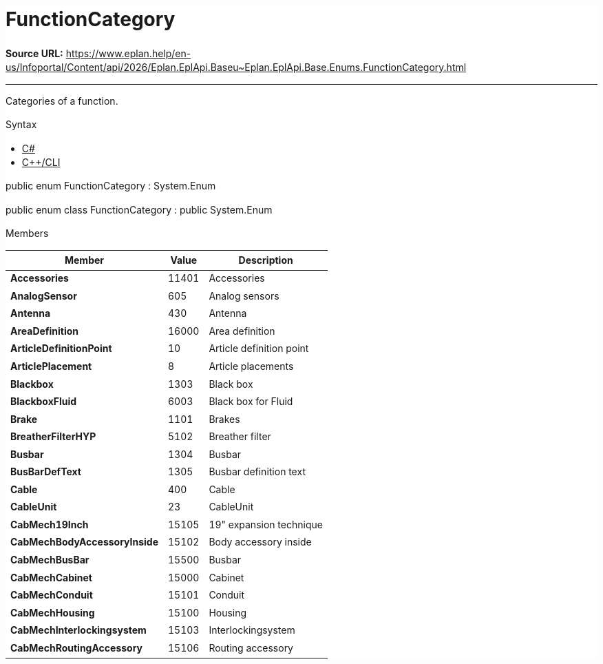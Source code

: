 # FunctionCategory

**Source URL:** https://www.eplan.help/en-us/Infoportal/Content/api/2026/Eplan.EplApi.Baseu~Eplan.EplApi.Base.Enums.FunctionCategory.html

---

Categories of a function.

Syntax

- [C#](#i-syntax-CS)
- [C++/CLI](#i-syntax-CPP2005)

```
```
public enum FunctionCategory : System.Enum
```
```

```
```
public enum class FunctionCategory : public System.Enum
```
```

Members

| Member | Value | Description |
| --- | --- | --- |
| **Accessories** | 11401 | Accessories |
| **AnalogSensor** | 605 | Analog sensors |
| **Antenna** | 430 | Antenna |
| **AreaDefinition** | 16000 | Area definition |
| **ArticleDefinitionPoint** | 10 | Article definition point |
| **ArticlePlacement** | 8 | Article placements |
| **Blackbox** | 1303 | Black box |
| **BlackboxFluid** | 6003 | Black box for Fluid |
| **Brake** | 1101 | Brakes |
| **BreatherFilterHYP** | 5102 | Breather filter |
| **Busbar** | 1304 | Busbar |
| **BusBarDefText** | 1305 | Busbar definition text |
| **Cable** | 400 | Cable |
| **CableUnit** | 23 | CableUnit |
| **CabMech19Inch** | 15105 | 19" expansion technique |
| **CabMechBodyAccessoryInside** | 15102 | Body accessory inside |
| **CabMechBusBar** | 15500 | Busbar |
| **CabMechCabinet** | 15000 | Cabinet |
| **CabMechConduit** | 15101 | Conduit |
| **CabMechHousing** | 15100 | Housing |
| **CabMechInterlockingsystem** | 15103 | Interlockingsystem |
| **CabMechRoutingAccessory** | 15106 | Routing accessory |